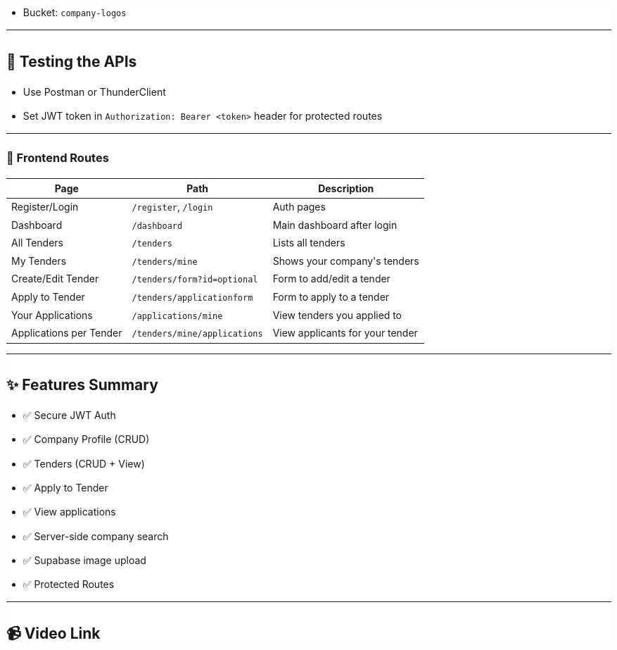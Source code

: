 -   Bucket: `company-logos`
    

----------

## 🧪 Testing the APIs

-   Use Postman or ThunderClient
    
-   Set JWT token in `Authorization: Bearer <token>` header for protected routes
    

----------

### 🧭 Frontend Routes
| Page                    | Path                               | Description                          |
|-------------------------|------------------------------------|--------------------------------------|
| Register/Login          | `/register`, `/login`              | Auth pages                           |
| Dashboard               | `/dashboard`                       | Main dashboard after login           |
| All Tenders             | `/tenders`                         | Lists all tenders                    |
| My Tenders              | `/tenders/mine`                    | Shows your company's tenders         |
| Create/Edit Tender      | `/tenders/form?id=optional`        | Form to add/edit a tender            |
| Apply to Tender         | `/tenders/applicationform`         | Form to apply to a tender            |
| Your Applications       | `/applications/mine`               | View tenders you applied to          |
| Applications per Tender | `/tenders/mine/applications`       | View applicants for your tender      |


----------

## ✨ Features Summary

-   ✅ Secure JWT Auth
    
-   ✅ Company Profile (CRUD)
    
-   ✅ Tenders (CRUD + View)
    
-   ✅ Apply to Tender
    
-   ✅ View applications
    
-   ✅ Server-side company search
    
-   ✅ Supabase image upload
    
-   ✅ Protected Routes
    


----------

## 📹  Video Link
